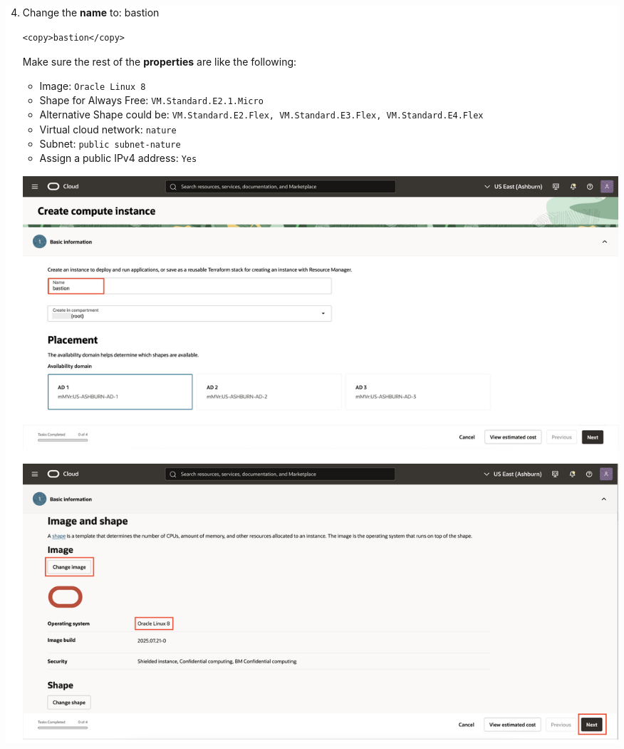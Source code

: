 4. Change the **name** to: bastion
      ```
      <copy>bastion</copy>
      ```

   Make sure the rest of the **properties** are like the following:

      - Image: `Oracle Linux 8`
      - Shape for Always Free: `VM.Standard.E2.1.Micro`
      - Alternative Shape could be: `VM.Standard.E2.Flex, VM.Standard.E3.Flex, VM.Standard.E4.Flex`
      - Virtual cloud network: `nature`
      - Subnet: `public subnet-nature`
      - Assign a public IPv4 address: `Yes`

   ![Instance Values](images/compute-create-values-new.png)

   ![Instance Values](images/compute-create-values-new-1.png)
